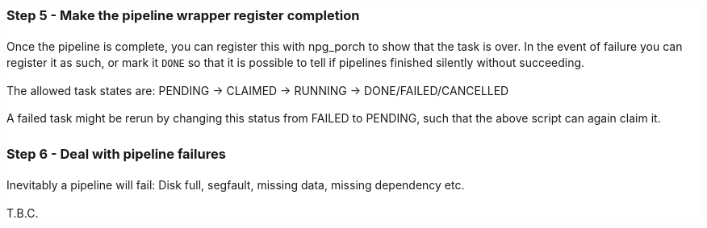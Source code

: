 ### Step 5 - Make the pipeline wrapper register completion

Once the pipeline is complete, you can register this with npg_porch to show that the task is over. In the event of failure you can register it as such, or mark it `DONE` so that it is possible to tell if pipelines finished silently without succeeding.

The allowed task states are:
PENDING -> CLAIMED -> RUNNING -> DONE/FAILED/CANCELLED

A failed task might be rerun by changing this status from FAILED to PENDING, such that the above script can again claim it.

### Step 6 - Deal with pipeline failures

Inevitably a pipeline will fail: Disk full, segfault, missing data, missing dependency etc.

T.B.C.

